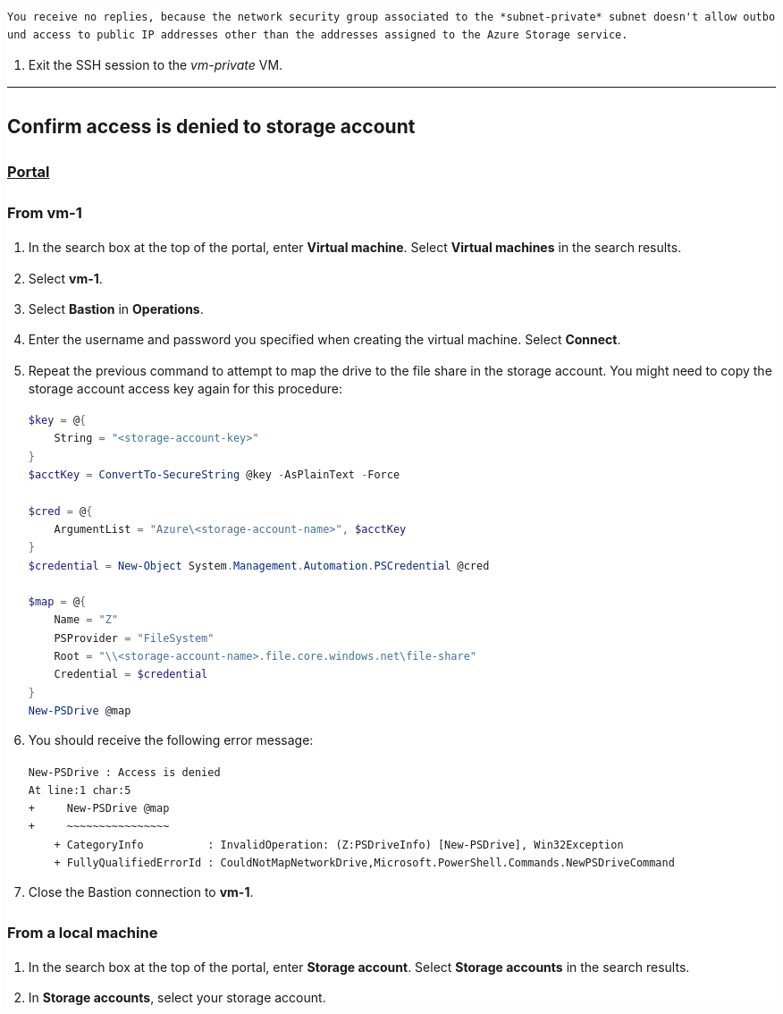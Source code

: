     You receive no replies, because the network security group associated to the *subnet-private* subnet doesn't allow outbound access to public IP addresses other than the addresses assigned to the Azure Storage service.

1. Exit the SSH session to the *vm-private* VM.

---

## Confirm access is denied to storage account

### [Portal](#tab/portal)

### From vm-1

1. In the search box at the top of the portal, enter **Virtual machine**. Select **Virtual machines** in the search results.

1. Select **vm-1**.

1. Select **Bastion** in **Operations**.

1. Enter the username and password you specified when creating the virtual machine. Select **Connect**.

1. Repeat the previous command to attempt to map the drive to the file share in the storage account. You might need to copy the storage account access key again for this procedure:

    ```powershell
    $key = @{
        String = "<storage-account-key>"
    }
    $acctKey = ConvertTo-SecureString @key -AsPlainText -Force
    
    $cred = @{
        ArgumentList = "Azure\<storage-account-name>", $acctKey
    }
    $credential = New-Object System.Management.Automation.PSCredential @cred

    $map = @{
        Name = "Z"
        PSProvider = "FileSystem"
        Root = "\\<storage-account-name>.file.core.windows.net\file-share"
        Credential = $credential
    }
    New-PSDrive @map
   ```
    
1. You should receive the following error message:

    ```output
    New-PSDrive : Access is denied
    At line:1 char:5
    +     New-PSDrive @map
    +     ~~~~~~~~~~~~~~~~
        + CategoryInfo          : InvalidOperation: (Z:PSDriveInfo) [New-PSDrive], Win32Exception
        + FullyQualifiedErrorId : CouldNotMapNetworkDrive,Microsoft.PowerShell.Commands.NewPSDriveCommand
    ```

4. Close the Bastion connection to **vm-1**.

### From a local machine

1. In the search box at the top of the portal, enter **Storage account**. Select **Storage accounts** in the search results.

1. In **Storage accounts**, select your storage account.
   ```